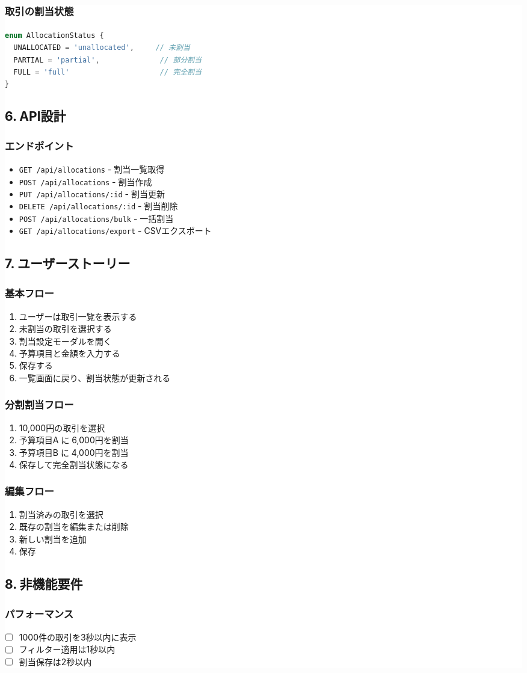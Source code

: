### 取引の割当状態
```typescript
enum AllocationStatus {
  UNALLOCATED = 'unallocated',     // 未割当
  PARTIAL = 'partial',              // 部分割当
  FULL = 'full'                     // 完全割当
}
```

## 6. API設計

### エンドポイント
- `GET /api/allocations` - 割当一覧取得
- `POST /api/allocations` - 割当作成
- `PUT /api/allocations/:id` - 割当更新
- `DELETE /api/allocations/:id` - 割当削除
- `POST /api/allocations/bulk` - 一括割当
- `GET /api/allocations/export` - CSVエクスポート

## 7. ユーザーストーリー

### 基本フロー
1. ユーザーは取引一覧を表示する
2. 未割当の取引を選択する
3. 割当設定モーダルを開く
4. 予算項目と金額を入力する
5. 保存する
6. 一覧画面に戻り、割当状態が更新される

### 分割割当フロー
1. 10,000円の取引を選択
2. 予算項目A に 6,000円を割当
3. 予算項目B に 4,000円を割当
4. 保存して完全割当状態になる

### 編集フロー
1. 割当済みの取引を選択
2. 既存の割当を編集または削除
3. 新しい割当を追加
4. 保存

## 8. 非機能要件

### パフォーマンス
- [ ] 1000件の取引を3秒以内に表示
- [ ] フィルター適用は1秒以内
- [ ] 割当保存は2秒以内
